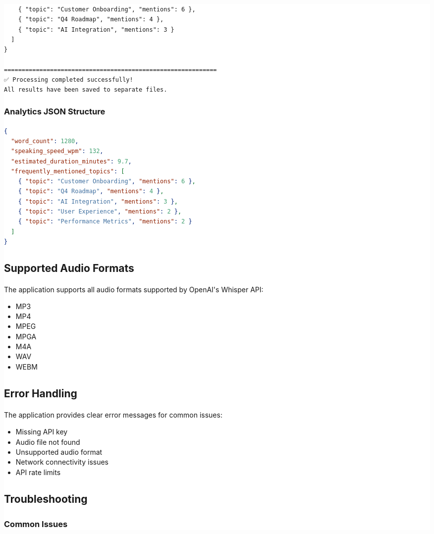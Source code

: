 ```
    { "topic": "Customer Onboarding", "mentions": 6 },
    { "topic": "Q4 Roadmap", "mentions": 4 },
    { "topic": "AI Integration", "mentions": 3 }
  ]
}

============================================================
✅ Processing completed successfully!
All results have been saved to separate files.
```

### Analytics JSON Structure
```json
{
  "word_count": 1280,
  "speaking_speed_wpm": 132,
  "estimated_duration_minutes": 9.7,
  "frequently_mentioned_topics": [
    { "topic": "Customer Onboarding", "mentions": 6 },
    { "topic": "Q4 Roadmap", "mentions": 4 },
    { "topic": "AI Integration", "mentions": 3 },
    { "topic": "User Experience", "mentions": 2 },
    { "topic": "Performance Metrics", "mentions": 2 }
  ]
}
```

## Supported Audio Formats

The application supports all audio formats supported by OpenAI's Whisper API:
- MP3
- MP4
- MPEG
- MPGA
- M4A
- WAV
- WEBM

## Error Handling

The application provides clear error messages for common issues:
- Missing API key
- Audio file not found
- Unsupported audio format
- Network connectivity issues
- API rate limits

## Troubleshooting

### Common Issues
